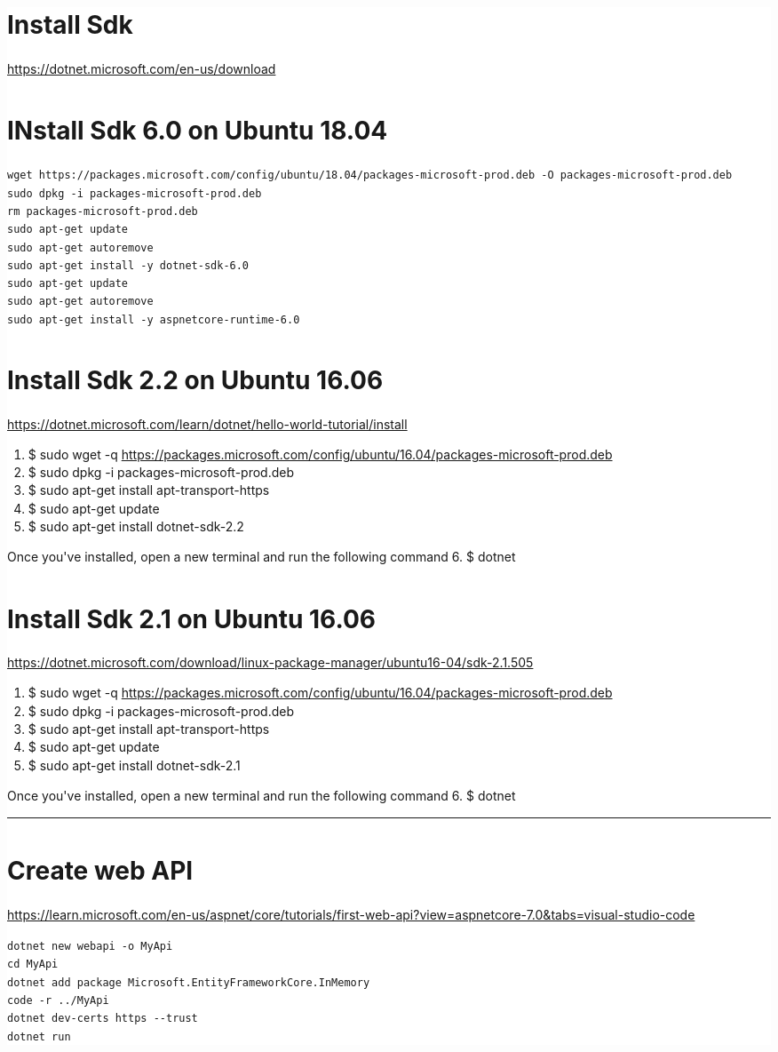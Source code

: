 # Install Sdk 
https://dotnet.microsoft.com/en-us/download

# INstall Sdk 6.0 on Ubuntu 18.04
```
wget https://packages.microsoft.com/config/ubuntu/18.04/packages-microsoft-prod.deb -O packages-microsoft-prod.deb
sudo dpkg -i packages-microsoft-prod.deb
rm packages-microsoft-prod.deb
sudo apt-get update
sudo apt-get autoremove
sudo apt-get install -y dotnet-sdk-6.0
sudo apt-get update
sudo apt-get autoremove
sudo apt-get install -y aspnetcore-runtime-6.0
```

# Install Sdk 2.2 on Ubuntu 16.06
https://dotnet.microsoft.com/learn/dotnet/hello-world-tutorial/install
1. $ sudo wget -q https://packages.microsoft.com/config/ubuntu/16.04/packages-microsoft-prod.deb
2. $ sudo dpkg -i packages-microsoft-prod.deb
3. $ sudo apt-get install apt-transport-https
4. $ sudo apt-get update
5. $ sudo apt-get install dotnet-sdk-2.2

Once you've installed, open a new terminal and run the following command
6. $ dotnet

# Install Sdk 2.1 on Ubuntu 16.06
https://dotnet.microsoft.com/download/linux-package-manager/ubuntu16-04/sdk-2.1.505
1. $ sudo wget -q https://packages.microsoft.com/config/ubuntu/16.04/packages-microsoft-prod.deb
2. $ sudo dpkg -i packages-microsoft-prod.deb
3. $ sudo apt-get install apt-transport-https
4. $ sudo apt-get update
5. $ sudo apt-get install dotnet-sdk-2.1

Once you've installed, open a new terminal and run the following command
6. $ dotnet

------------------------------------------------------------------------------------------------------------

# Create web API
https://learn.microsoft.com/en-us/aspnet/core/tutorials/first-web-api?view=aspnetcore-7.0&tabs=visual-studio-code
```
dotnet new webapi -o MyApi
cd MyApi
dotnet add package Microsoft.EntityFrameworkCore.InMemory
code -r ../MyApi
dotnet dev-certs https --trust
dotnet run
```
